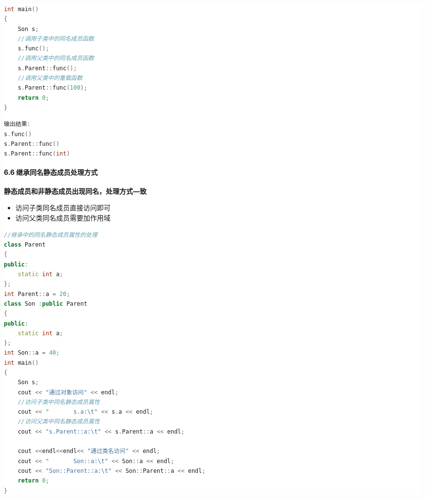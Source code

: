 ```c++
int main()
{
    Son s;
    //调用子类中的同名成员函数
    s.func();
    //调用父类中的同名成员函数
    s.Parent::func();
    //调用父类中的重载函数
    s.Parent::func(100);
    return 0;
}
```

```c++
输出结果:
s.func()
s.Parent::func()
s.Parent::func(int)
```

#### 6.6 继承同名静态成员处理方式

**静态成员和非静态成员出现同名，处理方式—致**

- 访问子类同名成员直接访问即可
- 访问父类同名成员需要加作用域

```c++
//继承中的同名静态成员属性的处理
class Parent
{
public:
    static int a;
};
int Parent::a = 20;
class Son :public Parent
{
public:
    static int a;
};
int Son::a = 40;
int main()
{
    Son s;
    cout << "通过对象访问" << endl;
    //访问子类中同名静态成员属性
    cout << "       s.a:\t" << s.a << endl;
    //访问父类中同名静态成员属性
    cout << "s.Parent::a:\t" << s.Parent::a << endl;

    cout <<endl<<endl<< "通过类名访问" << endl;
    cout << "       Son::a:\t" << Son::a << endl;
    cout << "Son::Parent::a:\t" << Son::Parent::a << endl;
    return 0;
}
```
